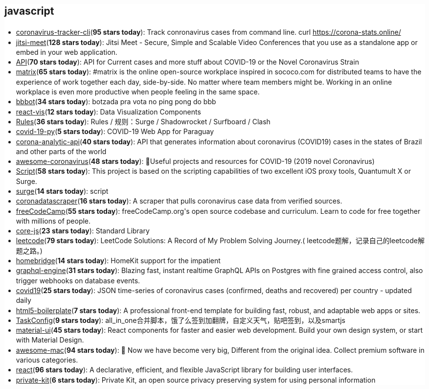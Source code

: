 ## javascript
+ [coronavirus-tracker-cli](https://github.com/sagarkarira/coronavirus-tracker-cli)(**95 stars today**): Track conronavirus cases from command line. curl https://corona-stats.online/
+ [jitsi-meet](https://github.com/jitsi/jitsi-meet)(**128 stars today**): Jitsi Meet - Secure, Simple and Scalable Video Conferences that you use as a standalone app or embed in your web application.
+ [API](https://github.com/NovelCOVID/API)(**70 stars today**): API for Current cases and more stuff about COVID-19 or the Novel Coronavirus Strain
+ [matrix](https://github.com/ResultadosDigitais/matrix)(**65 stars today**): #matrix is the online open-source workplace inspired in sococo.com for distributed teams to have the experience of work together each day, side-by-side. No matter where team members might be. Working in an online workplace is even more productive when people feeling in the same space.
+ [bbbot](https://github.com/DanielHe4rt/bbbot)(**34 stars today**): botzada pra vota no ping pong do bbb
+ [react-vis](https://github.com/uber/react-vis)(**12 stars today**): Data Visualization Components
+ [Rules](https://github.com/lhie1/Rules)(**36 stars today**): Rules / 规则：Surge / Shadowrocket / Surfboard / Clash
+ [covid-19-py](https://github.com/penguin-academy/covid-19-py)(**5 stars today**): COVID-19 Web App for Paraguay
+ [corona-analytic-api](https://github.com/rodrilima/corona-analytic-api)(**40 stars today**): API that generates information about coronavirus (COVID19) cases in the states of Brazil and other parts of the world
+ [awesome-coronavirus](https://github.com/soroushchehresa/awesome-coronavirus)(**48 stars today**): 🦠Useful projects and resources for COVID-19 (2019 novel Coronavirus)
+ [Script](https://github.com/NobyDa/Script)(**58 stars today**): This project is based on the scripting capabilities of two excellent iOS proxy tools, Quantumult X or Surge.
+ [surge](https://github.com/yichahucha/surge)(**14 stars today**): script
+ [coronadatascraper](https://github.com/lazd/coronadatascraper)(**16 stars today**): A scraper that pulls coronavirus case data from verified sources.
+ [freeCodeCamp](https://github.com/freeCodeCamp/freeCodeCamp)(**55 stars today**): freeCodeCamp.org's open source codebase and curriculum. Learn to code for free together with millions of people.
+ [core-js](https://github.com/zloirock/core-js)(**23 stars today**): Standard Library
+ [leetcode](https://github.com/azl397985856/leetcode)(**79 stars today**): LeetCode Solutions: A Record of My Problem Solving Journey.( leetcode题解，记录自己的leetcode解题之路。)
+ [homebridge](https://github.com/homebridge/homebridge)(**14 stars today**): HomeKit support for the impatient
+ [graphql-engine](https://github.com/hasura/graphql-engine)(**31 stars today**): Blazing fast, instant realtime GraphQL APIs on Postgres with fine grained access control, also trigger webhooks on database events.
+ [covid19](https://github.com/pomber/covid19)(**25 stars today**): JSON time-series of coronavirus cases (confirmed, deaths and recovered) per country - updated daily
+ [html5-boilerplate](https://github.com/h5bp/html5-boilerplate)(**7 stars today**): A professional front-end template for building fast, robust, and adaptable web apps or sites.
+ [TaskConfig](https://github.com/sazs34/TaskConfig)(**9 stars today**): all_in_one合并脚本，饿了么签到加翻牌，自定义天气，贴吧签到，以及smartjs
+ [material-ui](https://github.com/mui-org/material-ui)(**45 stars today**): React components for faster and easier web development. Build your own design system, or start with Material Design.
+ [awesome-mac](https://github.com/jaywcjlove/awesome-mac)(**94 stars today**):  Now we have become very big, Different from the original idea. Collect premium software in various categories.
+ [react](https://github.com/facebook/react)(**96 stars today**): A declarative, efficient, and flexible JavaScript library for building user interfaces.
+ [private-kit](https://github.com/tripleblindmarket/private-kit)(**6 stars today**): Private Kit, an open source privacy preserving system for using personal information
